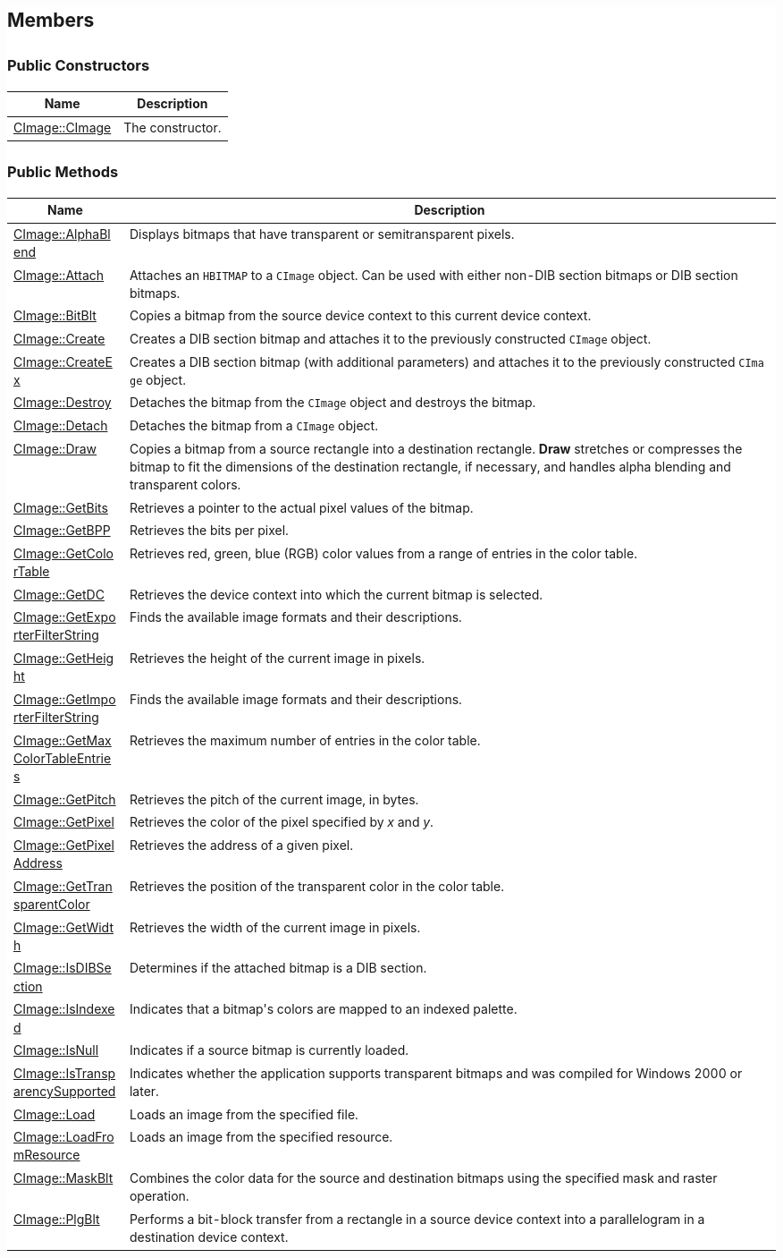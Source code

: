 ## Members  
  
### Public Constructors  
  
|Name|Description|  
|----------|-----------------|  
|[CImage::CImage](#cimage__cimage)|The constructor.|  
  
### Public Methods  
  
|Name|Description|  
|----------|-----------------|  
|[CImage::AlphaBlend](#cimage__alphablend)|Displays bitmaps that have transparent or semitransparent pixels.|  
|[CImage::Attach](#cimage__attach)|Attaches an                                         `HBITMAP` to a                                         `CImage` object. Can be used with either non-DIB section bitmaps or DIB section bitmaps.|  
|[CImage::BitBlt](#cimage__bitblt)|Copies a bitmap from the source device context to this current device context.|  
|[CImage::Create](#cimage__create)|Creates a DIB section bitmap and attaches it to the previously constructed                                         `CImage` object.|  
|[CImage::CreateEx](#cimage__createex)|Creates a DIB section bitmap (with additional parameters) and attaches it to the previously constructed                                         `CImage` object.|  
|[CImage::Destroy](#cimage__destroy)|Detaches the bitmap from the                                         `CImage` object and destroys the bitmap.|  
|[CImage::Detach](#cimage__detach)|Detaches the bitmap from a                                         `CImage` object.|  
|[CImage::Draw](#cimage__draw)|Copies a bitmap from a source rectangle into a destination rectangle.                                         **Draw** stretches or compresses the bitmap to fit the dimensions of the destination rectangle, if necessary, and handles alpha blending and transparent colors.|  
|[CImage::GetBits](#cimage__getbits)|Retrieves a pointer to the actual pixel values of the bitmap.|  
|[CImage::GetBPP](#cimage__getbpp)|Retrieves the bits per pixel.|  
|[CImage::GetColorTable](#cimage__getcolortable)|Retrieves red, green, blue (RGB) color values from a range of entries in the color table.|  
|[CImage::GetDC](#cimage__getdc)|Retrieves the device context into which the current bitmap is selected.|  
|[CImage::GetExporterFilterString](#cimage__getexporterfilterstring)|Finds the available image formats and their descriptions.|  
|[CImage::GetHeight](#cimage__getheight)|Retrieves the height of the current image in pixels.|  
|[CImage::GetImporterFilterString](#cimage__getimporterfilterstring)|Finds the available image formats and their descriptions.|  
|[CImage::GetMaxColorTableEntries](#cimage__getmaxcolortableentries)|Retrieves the maximum number of entries in the color table.|  
|[CImage::GetPitch](#cimage__getpitch)|Retrieves the pitch of the current image, in bytes.|  
|[CImage::GetPixel](#cimage__getpixel)|Retrieves the color of the pixel specified by                                         *x* and                                         *y*.|  
|[CImage::GetPixelAddress](#cimage__getpixeladdress)|Retrieves the address of a given pixel.|  
|[CImage::GetTransparentColor](#cimage__gettransparentcolor)|Retrieves the position of the transparent color in the color table.|  
|[CImage::GetWidth](#cimage__getwidth)|Retrieves the width of the current image in pixels.|  
|[CImage::IsDIBSection](#cimage__isdibsection)|Determines if the attached bitmap is a DIB section.|  
|[CImage::IsIndexed](#cimage__isindexed)|Indicates that a bitmap's colors are mapped to an indexed palette.|  
|[CImage::IsNull](#cimage__isnull)|Indicates if a source bitmap is currently loaded.|  
|[CImage::IsTransparencySupported](#cimage__istransparencysupported)|Indicates whether the application supports transparent bitmaps and was compiled for Windows 2000 or later.|  
|[CImage::Load](#cimage__load)|Loads an image from the specified file.|  
|[CImage::LoadFromResource](#cimage__loadfromresource)|Loads an image from the specified resource.|  
|[CImage::MaskBlt](#cimage__maskblt)|Combines the color data for the source and destination bitmaps using the specified mask and raster operation.|  
|[CImage::PlgBlt](#cimage__plgblt)|Performs a bit-block transfer from a rectangle in a source device context into a parallelogram in a destination device context.|  